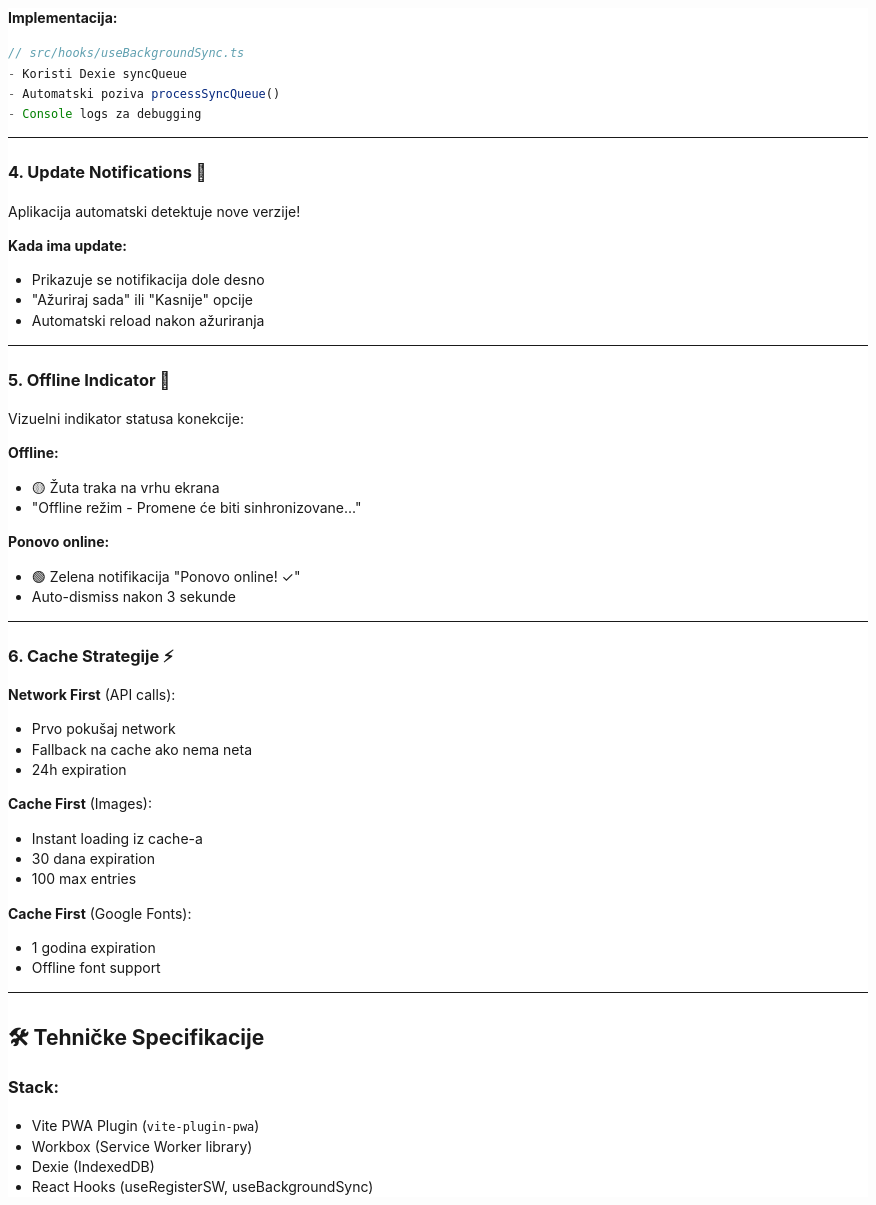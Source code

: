 **Implementacija:**
```typescript
// src/hooks/useBackgroundSync.ts
- Koristi Dexie syncQueue
- Automatski poziva processSyncQueue()
- Console logs za debugging
```

---

### 4. **Update Notifications** 🎉
Aplikacija automatski detektuje nove verzije!

**Kada ima update:**
- Prikazuje se notifikacija dole desno
- "Ažuriraj sada" ili "Kasnije" opcije
- Automatski reload nakon ažuriranja

---

### 5. **Offline Indicator** 📶
Vizuelni indikator statusa konekcije:

**Offline:**
- 🟡 Žuta traka na vrhu ekrana
- "Offline režim - Promene će biti sinhronizovane..."

**Ponovo online:**
- 🟢 Zelena notifikacija "Ponovo online! ✓"
- Auto-dismiss nakon 3 sekunde

---

### 6. **Cache Strategije** ⚡

**Network First** (API calls):
- Prvo pokušaj network
- Fallback na cache ako nema neta
- 24h expiration

**Cache First** (Images):
- Instant loading iz cache-a
- 30 dana expiration
- 100 max entries

**Cache First** (Google Fonts):
- 1 godina expiration
- Offline font support

---

## 🛠️ Tehničke Specifikacije

### **Stack:**
- Vite PWA Plugin (`vite-plugin-pwa`)
- Workbox (Service Worker library)
- Dexie (IndexedDB)
- React Hooks (useRegisterSW, useBackgroundSync)
